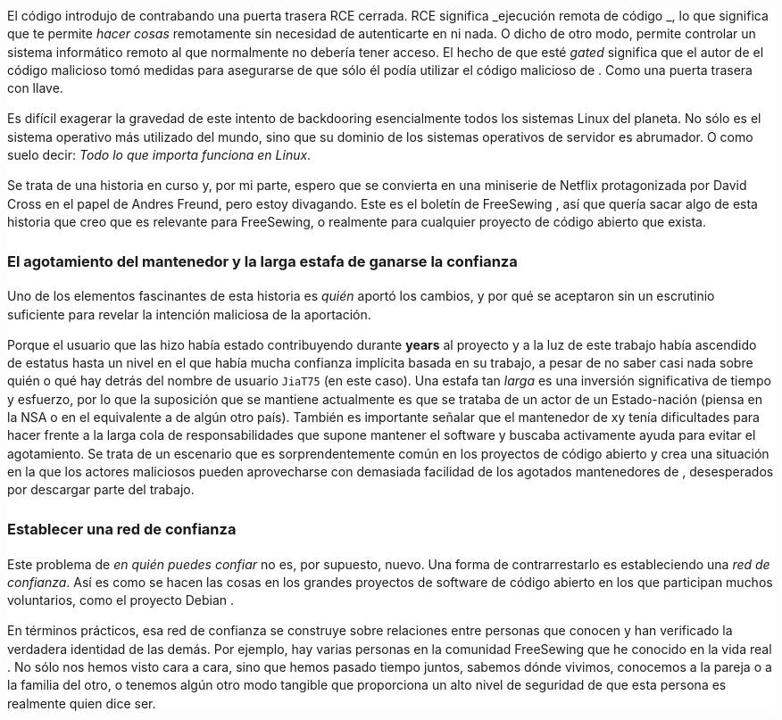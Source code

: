 El código introdujo de contrabando una puerta trasera RCE cerrada. RCE significa _ejecución remota de código
_, lo que significa que te permite _hacer cosas_ remotamente sin necesidad de autenticarte en
ni nada. O dicho de otro modo, permite controlar
un sistema informático remoto al que normalmente no debería tener acceso.
El hecho de que esté _gated_ significa que el autor de
el código malicioso tomó medidas para asegurarse de que sólo él podía utilizar el código malicioso de
. Como una puerta trasera con llave.

Es difícil exagerar la gravedad de este intento de backdooring esencialmente
todos los sistemas Linux del planeta.  No sólo es el sistema operativo
más utilizado del mundo, sino que su dominio de los sistemas operativos de servidor es abrumador.
O como suelo decir: _Todo lo que importa funciona en Linux_.

Se trata de una historia en curso y, por mi parte, espero que se convierta en una miniserie de Netflix
protagonizada por David Cross en el papel de Andres
Freund, pero estoy divagando. Este es el boletín de FreeSewing
, así que quería sacar algo de esta historia que creo que
es relevante para FreeSewing, o realmente para cualquier proyecto de código abierto que exista.

### El agotamiento del mantenedor y la larga estafa de ganarse la confianza

Uno de los elementos fascinantes de esta historia es _quién_ aportó los cambios,
y por qué se aceptaron sin un escrutinio suficiente para revelar la intención maliciosa
de la aportación.

Porque el usuario que las hizo había estado contribuyendo durante **years** al proyecto
y a la luz de este trabajo había ascendido de estatus hasta un nivel en el que había mucha
confianza implícita basada en su trabajo, a pesar de no saber casi nada sobre
quién o qué hay detrás del nombre de usuario `JiaT75` (en este caso). Una estafa tan _larga_ es
una inversión significativa de tiempo y esfuerzo, por lo que la suposición que se mantiene actualmente
es que se trataba de un actor de un Estado-nación (piensa en la NSA o en el equivalente a
de algún otro país).  También es importante señalar que el mantenedor de xy tenía
dificultades para hacer frente a la larga cola de responsabilidades que supone mantener el software
y buscaba activamente ayuda para evitar el agotamiento.  Se trata de un escenario
que es sorprendentemente común en los proyectos de código abierto y crea una situación
en la que los actores maliciosos pueden aprovecharse con demasiada facilidad de los agotados mantenedores de
, desesperados por descargar parte del trabajo.

### Establecer una red de confianza

Este problema de _en quién puedes confiar_ no es, por supuesto, nuevo. Una forma de contrarrestarlo
es estableciendo una _red de confianza_.  Así es como se hacen las cosas en los grandes proyectos de software de código abierto
en los que participan muchos voluntarios, como el proyecto Debian
.

En términos prácticos, esa red de confianza se construye sobre relaciones entre
personas que conocen y han verificado la verdadera identidad de las demás.  Por ejemplo,
hay varias personas en la comunidad FreeSewing que he conocido en la vida real
. No sólo nos hemos visto cara a cara, sino que hemos pasado tiempo juntos, sabemos
dónde vivimos, conocemos a la pareja o a la familia del otro, o tenemos algún otro
modo tangible que proporciona un alto nivel de seguridad de que esta persona es realmente
quien dice ser.
